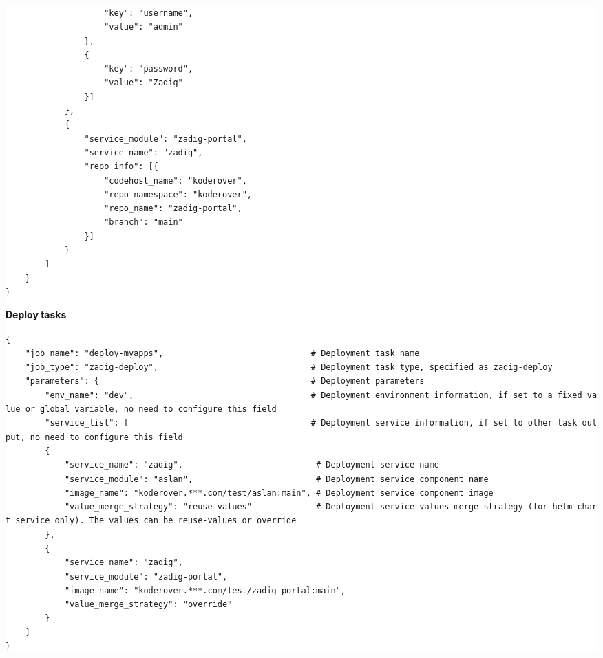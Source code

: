 ```
                    "key": "username",
                    "value": "admin"
                },
                {
                    "key": "password",
                    "value": "Zadig"
                }]
            },
            {
                "service_module": "zadig-portal",
                "service_name": "zadig",
                "repo_info": [{
                    "codehost_name": "koderover",
                    "repo_namespace": "koderover",
                    "repo_name": "zadig-portal",
                    "branch": "main"
                }]
            }
        ]
    }
}
```

**Deploy tasks**

```
{
    "job_name": "deploy-myapps",                              # Deployment task name
    "job_type": "zadig-deploy",                               # Deployment task type, specified as zadig-deploy
    "parameters": {                                           # Deployment parameters
        "env_name": "dev",                                    # Deployment environment information, if set to a fixed value or global variable, no need to configure this field
        "service_list": [                                     # Deployment service information, if set to other task output, no need to configure this field
        {
            "service_name": "zadig",                           # Deployment service name
            "service_module": "aslan",                         # Deployment service component name
            "image_name": "koderover.***.com/test/aslan:main", # Deployment service component image
            "value_merge_strategy": "reuse-values"             # Deployment service values merge strategy (for helm chart service only). The values can be reuse-values or override
        },
        {
            "service_name": "zadig",
            "service_module": "zadig-portal",
            "image_name": "koderover.***.com/test/zadig-portal:main",
            "value_merge_strategy": "override"
        }
    ]
}
```

